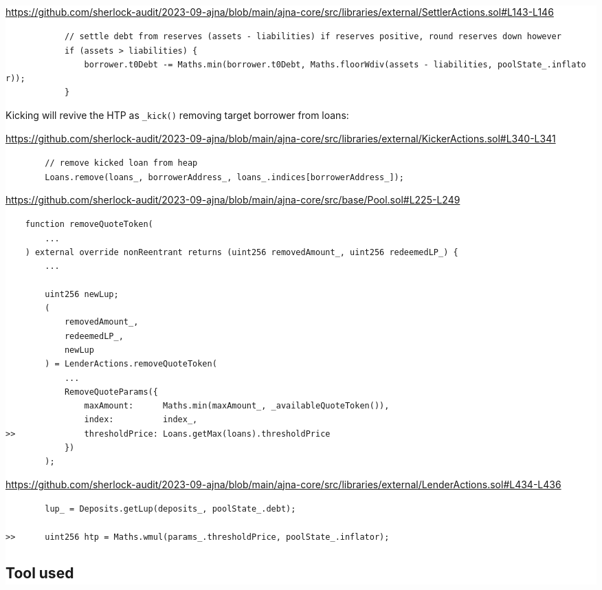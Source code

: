 https://github.com/sherlock-audit/2023-09-ajna/blob/main/ajna-core/src/libraries/external/SettlerActions.sol#L143-L146

```solidity
            // settle debt from reserves (assets - liabilities) if reserves positive, round reserves down however
            if (assets > liabilities) {
                borrower.t0Debt -= Maths.min(borrower.t0Debt, Maths.floorWdiv(assets - liabilities, poolState_.inflator));
            }
```

Kicking will revive the HTP as `_kick()` removing target borrower from loans:

https://github.com/sherlock-audit/2023-09-ajna/blob/main/ajna-core/src/libraries/external/KickerActions.sol#L340-L341

```solidity
        // remove kicked loan from heap
        Loans.remove(loans_, borrowerAddress_, loans_.indices[borrowerAddress_]);
```

https://github.com/sherlock-audit/2023-09-ajna/blob/main/ajna-core/src/base/Pool.sol#L225-L249

```solidity
    function removeQuoteToken(
        ...
    ) external override nonReentrant returns (uint256 removedAmount_, uint256 redeemedLP_) {
        ...

        uint256 newLup;
        (
            removedAmount_,
            redeemedLP_,
            newLup
        ) = LenderActions.removeQuoteToken(
            ...
            RemoveQuoteParams({
                maxAmount:      Maths.min(maxAmount_, _availableQuoteToken()),
                index:          index_,
>>              thresholdPrice: Loans.getMax(loans).thresholdPrice
            })
        );
```

https://github.com/sherlock-audit/2023-09-ajna/blob/main/ajna-core/src/libraries/external/LenderActions.sol#L434-L436

```solidity
        lup_ = Deposits.getLup(deposits_, poolState_.debt);

>>      uint256 htp = Maths.wmul(params_.thresholdPrice, poolState_.inflator);
```

## Tool used
